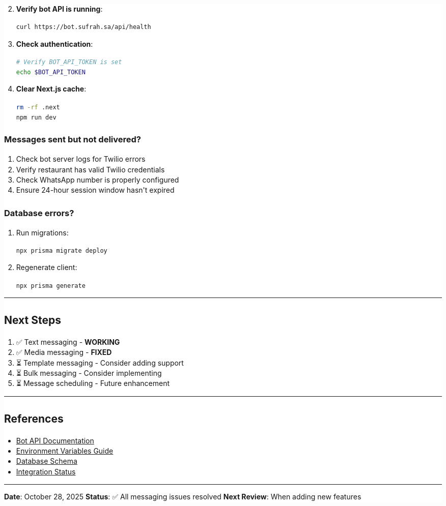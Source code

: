 2. **Verify bot API is running**:
   ```bash
   curl https://bot.sufrah.sa/api/health
   ```

3. **Check authentication**:
   ```bash
   # Verify BOT_API_TOKEN is set
   echo $BOT_API_TOKEN
   ```

4. **Clear Next.js cache**:
   ```bash
   rm -rf .next
   npm run dev
   ```

### Messages sent but not delivered?

1. Check bot server logs for Twilio errors
2. Verify restaurant has valid Twilio credentials
3. Check WhatsApp number is properly configured
4. Ensure 24-hour session window hasn't expired

### Database errors?

1. Run migrations:
   ```bash
   npx prisma migrate deploy
   ```

2. Regenerate client:
   ```bash
   npx prisma generate
   ```

---

## Next Steps

1. ✅ Text messaging - **WORKING**
2. ✅ Media messaging - **FIXED** 
3. ⏳ Template messaging - Consider adding support
4. ⏳ Bulk messaging - Consider implementing
5. ⏳ Message scheduling - Future enhancement

---

## References

- [Bot API Documentation](./docs/DASHBOARD_EXTERNAL_SERVICE_INTEGRATION.md)
- [Environment Variables Guide](./ENVIRONMENT_VARIABLES.md)
- [Database Schema](./prisma/schema.prisma)
- [Integration Status](./INTEGRATION_STATUS.md)

---

**Date**: October 28, 2025
**Status**: ✅ All messaging issues resolved
**Next Review**: When adding new features

